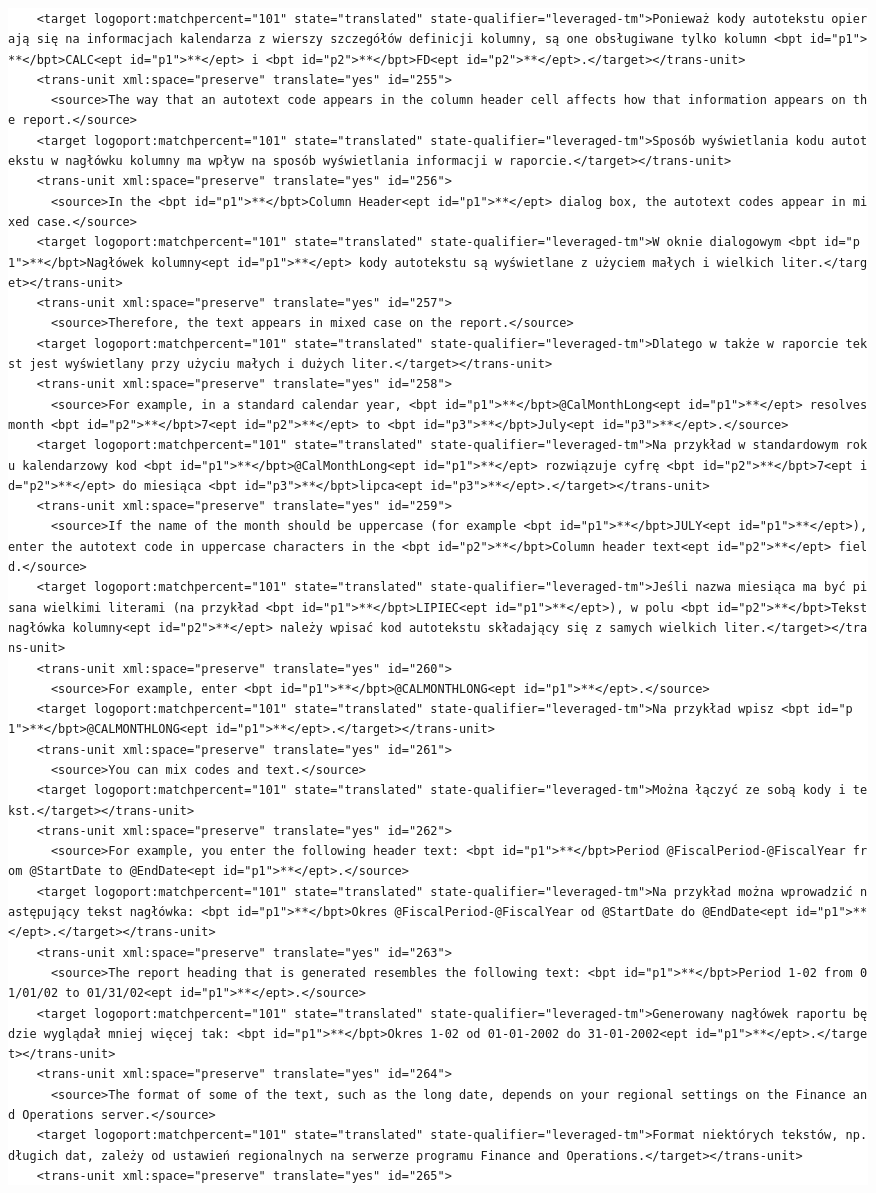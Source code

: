         <target logoport:matchpercent="101" state="translated" state-qualifier="leveraged-tm">Ponieważ kody autotekstu opierają się na informacjach kalendarza z wierszy szczegółów definicji kolumny, są one obsługiwane tylko kolumn <bpt id="p1">**</bpt>CALC<ept id="p1">**</ept> i <bpt id="p2">**</bpt>FD<ept id="p2">**</ept>.</target></trans-unit>
        <trans-unit xml:space="preserve" translate="yes" id="255">
          <source>The way that an autotext code appears in the column header cell affects how that information appears on the report.</source>
        <target logoport:matchpercent="101" state="translated" state-qualifier="leveraged-tm">Sposób wyświetlania kodu autotekstu w nagłówku kolumny ma wpływ na sposób wyświetlania informacji w raporcie.</target></trans-unit>
        <trans-unit xml:space="preserve" translate="yes" id="256">
          <source>In the <bpt id="p1">**</bpt>Column Header<ept id="p1">**</ept> dialog box, the autotext codes appear in mixed case.</source>
        <target logoport:matchpercent="101" state="translated" state-qualifier="leveraged-tm">W oknie dialogowym <bpt id="p1">**</bpt>Nagłówek kolumny<ept id="p1">**</ept> kody autotekstu są wyświetlane z użyciem małych i wielkich liter.</target></trans-unit>
        <trans-unit xml:space="preserve" translate="yes" id="257">
          <source>Therefore, the text appears in mixed case on the report.</source>
        <target logoport:matchpercent="101" state="translated" state-qualifier="leveraged-tm">Dlatego w także w raporcie tekst jest wyświetlany przy użyciu małych i dużych liter.</target></trans-unit>
        <trans-unit xml:space="preserve" translate="yes" id="258">
          <source>For example, in a standard calendar year, <bpt id="p1">**</bpt>@CalMonthLong<ept id="p1">**</ept> resolves month <bpt id="p2">**</bpt>7<ept id="p2">**</ept> to <bpt id="p3">**</bpt>July<ept id="p3">**</ept>.</source>
        <target logoport:matchpercent="101" state="translated" state-qualifier="leveraged-tm">Na przykład w standardowym roku kalendarzowy kod <bpt id="p1">**</bpt>@CalMonthLong<ept id="p1">**</ept> rozwiązuje cyfrę <bpt id="p2">**</bpt>7<ept id="p2">**</ept> do miesiąca <bpt id="p3">**</bpt>lipca<ept id="p3">**</ept>.</target></trans-unit>
        <trans-unit xml:space="preserve" translate="yes" id="259">
          <source>If the name of the month should be uppercase (for example <bpt id="p1">**</bpt>JULY<ept id="p1">**</ept>), enter the autotext code in uppercase characters in the <bpt id="p2">**</bpt>Column header text<ept id="p2">**</ept> field.</source>
        <target logoport:matchpercent="101" state="translated" state-qualifier="leveraged-tm">Jeśli nazwa miesiąca ma być pisana wielkimi literami (na przykład <bpt id="p1">**</bpt>LIPIEC<ept id="p1">**</ept>), w polu <bpt id="p2">**</bpt>Tekst nagłówka kolumny<ept id="p2">**</ept> należy wpisać kod autotekstu składający się z samych wielkich liter.</target></trans-unit>
        <trans-unit xml:space="preserve" translate="yes" id="260">
          <source>For example, enter <bpt id="p1">**</bpt>@CALMONTHLONG<ept id="p1">**</ept>.</source>
        <target logoport:matchpercent="101" state="translated" state-qualifier="leveraged-tm">Na przykład wpisz <bpt id="p1">**</bpt>@CALMONTHLONG<ept id="p1">**</ept>.</target></trans-unit>
        <trans-unit xml:space="preserve" translate="yes" id="261">
          <source>You can mix codes and text.</source>
        <target logoport:matchpercent="101" state="translated" state-qualifier="leveraged-tm">Można łączyć ze sobą kody i tekst.</target></trans-unit>
        <trans-unit xml:space="preserve" translate="yes" id="262">
          <source>For example, you enter the following header text: <bpt id="p1">**</bpt>Period @FiscalPeriod-@FiscalYear from @StartDate to @EndDate<ept id="p1">**</ept>.</source>
        <target logoport:matchpercent="101" state="translated" state-qualifier="leveraged-tm">Na przykład można wprowadzić następujący tekst nagłówka: <bpt id="p1">**</bpt>Okres @FiscalPeriod-@FiscalYear od @StartDate do @EndDate<ept id="p1">**</ept>.</target></trans-unit>
        <trans-unit xml:space="preserve" translate="yes" id="263">
          <source>The report heading that is generated resembles the following text: <bpt id="p1">**</bpt>Period 1-02 from 01/01/02 to 01/31/02<ept id="p1">**</ept>.</source>
        <target logoport:matchpercent="101" state="translated" state-qualifier="leveraged-tm">Generowany nagłówek raportu będzie wyglądał mniej więcej tak: <bpt id="p1">**</bpt>Okres 1-02 od 01-01-2002 do 31-01-2002<ept id="p1">**</ept>.</target></trans-unit>
        <trans-unit xml:space="preserve" translate="yes" id="264">
          <source>The format of some of the text, such as the long date, depends on your regional settings on the Finance and Operations server.</source>
        <target logoport:matchpercent="101" state="translated" state-qualifier="leveraged-tm">Format niektórych tekstów, np. długich dat, zależy od ustawień regionalnych na serwerze programu Finance and Operations.</target></trans-unit>
        <trans-unit xml:space="preserve" translate="yes" id="265">